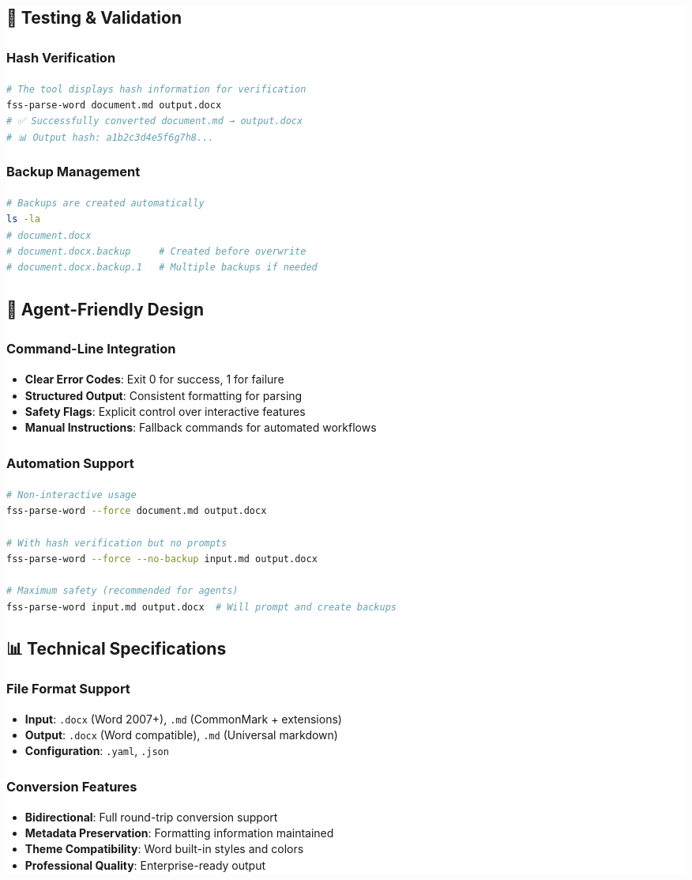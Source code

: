 ## 🧪 Testing & Validation

### Hash Verification
```bash
# The tool displays hash information for verification
fss-parse-word document.md output.docx
# ✅ Successfully converted document.md → output.docx
# 📊 Output hash: a1b2c3d4e5f6g7h8...
```

### Backup Management
```bash
# Backups are created automatically
ls -la
# document.docx
# document.docx.backup     # Created before overwrite
# document.docx.backup.1   # Multiple backups if needed
```

## 🤝 Agent-Friendly Design

### Command-Line Integration
- **Clear Error Codes**: Exit 0 for success, 1 for failure
- **Structured Output**: Consistent formatting for parsing
- **Safety Flags**: Explicit control over interactive features
- **Manual Instructions**: Fallback commands for automated workflows

### Automation Support
```bash
# Non-interactive usage
fss-parse-word --force document.md output.docx

# With hash verification but no prompts
fss-parse-word --force --no-backup input.md output.docx

# Maximum safety (recommended for agents)
fss-parse-word input.md output.docx  # Will prompt and create backups
```

## 📊 Technical Specifications

### File Format Support
- **Input**: `.docx` (Word 2007+), `.md` (CommonMark + extensions)
- **Output**: `.docx` (Word compatible), `.md` (Universal markdown)
- **Configuration**: `.yaml`, `.json`

### Conversion Features
- **Bidirectional**: Full round-trip conversion support
- **Metadata Preservation**: Formatting information maintained
- **Theme Compatibility**: Word built-in styles and colors
- **Professional Quality**: Enterprise-ready output
